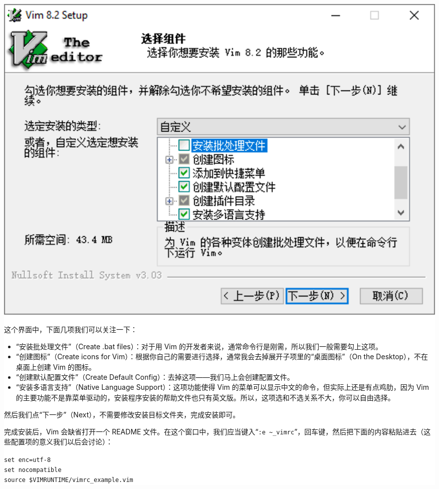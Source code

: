 <p><img src="assets/3a9291c280033a71f80d924467546580.png" alt="Fig1.5" title="Vim 的组件选择界面" /></p>

<p>这个界面中，下面几项我们可以关注一下：</p>

<ul>
<li>“安装批处理文件”（Create .bat files）：对于用 Vim 的开发者来说，通常命令行是刚需，所以我们一般需要勾上这项。</li>
<li>“创建图标”（Create icons for Vim）：根据你自己的需要进行选择，通常我会去掉展开子项里的“桌面图标”（On the Desktop），不在桌面上创建 Vim 的图标。</li>
<li>“创建默认配置文件”（Create Default Config）：去掉这项——我们马上会创建配置文件。</li>
<li>“安装多语言支持”（Native Language Support）：这项功能使得 Vim 的菜单可以显示中文的命令，但实际上还是有点鸡肋，因为 Vim 的主要功能不是靠菜单驱动的，安装程序安装的帮助文件也只有英文版。所以，这项选和不选关系不大，你可以自由选择。</li>
</ul>

<p>然后我们点“下一步”（Next），不需要修改安装目标文件夹，完成安装即可。</p>

<p>完成安装后，Vim 会缺省打开一个 README 文件。在这个窗口中，我们应当键入“<code>:e ~_vimrc</code>”，回车键，然后把下面的内容粘贴进去（这些配置项的意义我们以后会讨论）：</p>

<pre><code>set enc=utf-8
set nocompatible
source $VIMRUNTIME/vimrc_example.vim
</code></pre>
